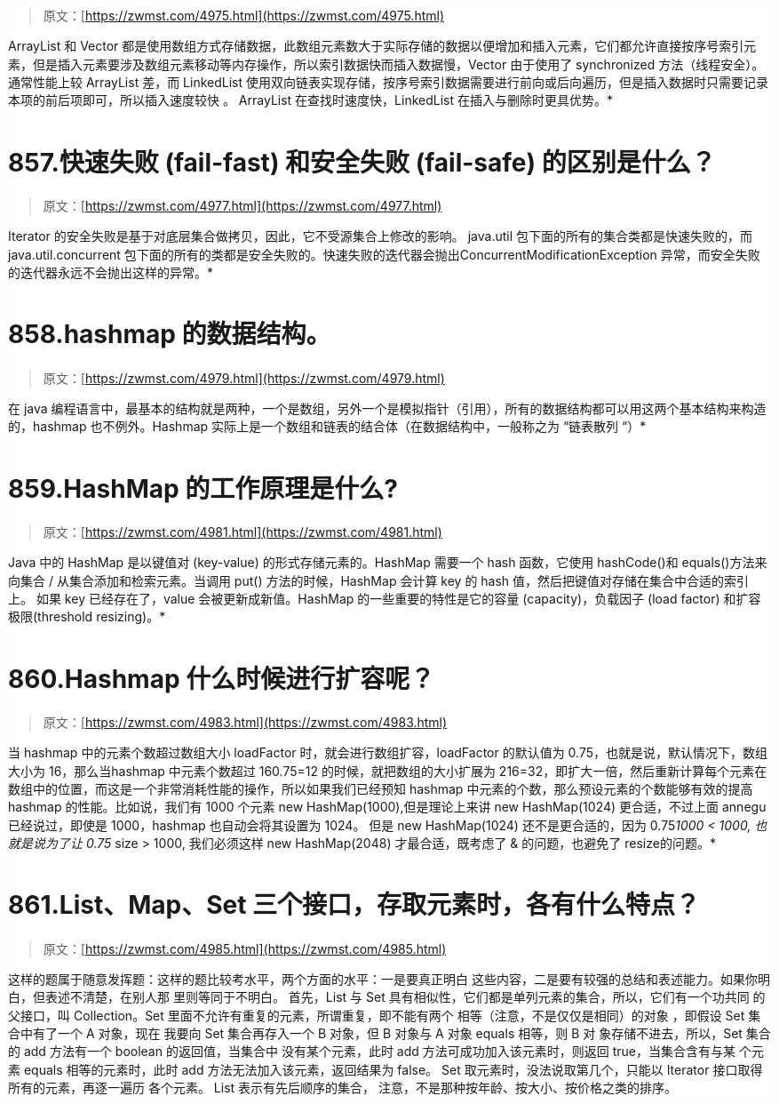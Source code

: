> 原文：[https://zwmst.com/4975.html](https://zwmst.com/4975.html)

ArrayList 和 Vector 都是使用数组方式存储数据，此数组元素数大于实际存储的数据以便增加和插入元素，它们都允许直接按序号索引元素，但是插入元素要涉及数组元素移动等内存操作，所以索引数据快而插入数据慢，Vector 由于使用了
synchronized 方法（线程安全）。
通常性能上较 ArrayList 差，而 LinkedList 使用双向链表实现存储，按序号索引数据需要进行前向或后向遍历，但是插入数据时只需要记录本项的前后项即可，所以插入速度较快 。
ArrayList 在查找时速度快，LinkedList 在插入与删除时更具优势。*


# 857.快速失败 (fail-fast) 和安全失败 (fail-safe) 的区别是什么？

> 原文：[https://zwmst.com/4977.html](https://zwmst.com/4977.html)

Iterator 的安全失败是基于对底层集合做拷贝，因此，它不受源集合上修改的影响。
java.util 包下面的所有的集合类都是快速失败的，而 java.util.concurrent 包下面的所有的类都是安全失败的。快速失败的迭代器会抛出ConcurrentModificationException 异常，而安全失败的迭代器永远不会抛出这样的异常。*


# 858.hashmap 的数据结构。

> 原文：[https://zwmst.com/4979.html](https://zwmst.com/4979.html)

在 java 编程语言中，最基本的结构就是两种，一个是数组，另外一个是模拟指针（引用），所有的数据结构都可以用这两个基本结构来构造的，hashmap 也不例外。Hashmap 实际上是一个数组和链表的结合体（在数据结构中，一般称之为 “链表散列 “）*


# 859.HashMap 的工作原理是什么?

> 原文：[https://zwmst.com/4981.html](https://zwmst.com/4981.html)

Java 中的 HashMap 是以键值对 (key-value) 的形式存储元素的。HashMap 需要一个 hash 函数，它使用 hashCode()和 equals()方法来向集合 / 从集合添加和检索元素。当调用 put() 方法的时候，HashMap 会计算 key 的 hash 值，然后把键值对存储在集合中合适的索引上。 如果 key 已经存在了，value 会被更新成新值。HashMap 的一些重要的特性是它的容量 (capacity)，负载因子 (load factor) 和扩容极限(threshold resizing)。*


# 860.Hashmap 什么时候进行扩容呢？

> 原文：[https://zwmst.com/4983.html](https://zwmst.com/4983.html)

当 hashmap 中的元素个数超过数组大小 loadFactor 时，就会进行数组扩容，loadFactor 的默认值为 0.75，也就是说，默认情况下，数组大小为 16，那么当hashmap 中元素个数超过 160.75=12 的时候，就把数组的大小扩展为 216=32，即扩大一倍，然后重新计算每个元素在数组中的位置，而这是一个非常消耗性能的操作，所以如果我们已经预知 hashmap 中元素的个数，那么预设元素的个数能够有效的提高 hashmap 的性能。比如说，我们有 1000 个元素 new HashMap(1000),但是理论上来讲 new HashMap(1024) 更合适，不过上面 annegu 已经说过，即使是 1000，hashmap 也自动会将其设置为 1024。 但是 new HashMap(1024) 还不是更合适的，因为 0.75*1000 < 1000, 也就是说为了让 0.75* size > 1000, 我们必须这样 new HashMap(2048) 才最合适，既考虑了 & 的问题，也避免了 resize的问题。*


# 861.List、Map、Set 三个接口，存取元素时，各有什么特点？

> 原文：[https://zwmst.com/4985.html](https://zwmst.com/4985.html)

这样的题属于随意发挥题：这样的题比较考水平，两个方面的水平：一是要真正明白
这些内容，二是要有较强的总结和表述能力。如果你明白，但表述不清楚，在别人那
里则等同于不明白。
首先，List 与 Set 具有相似性，它们都是单列元素的集合，所以，它们有一个功共同
的父接口，叫 Collection。Set 里面不允许有重复的元素，所谓重复，即不能有两个
相等（注意，不是仅仅是相同）的对象 ，即假设 Set 集合中有了一个 A 对象，现在
我要向 Set 集合再存入一个 B 对象，但 B 对象与 A 对象 equals 相等，则 B 对
象存储不进去，所以，Set 集合的 add 方法有一个 boolean 的返回值，当集合中
没有某个元素，此时 add 方法可成功加入该元素时，则返回 true，当集合含有与某
个元素 equals 相等的元素时，此时 add 方法无法加入该元素，返回结果为 false。
Set 取元素时，没法说取第几个，只能以 Iterator 接口取得所有的元素，再逐一遍历
各个元素。
List 表示有先后顺序的集合， 注意，不是那种按年龄、按大小、按价格之类的排序。
